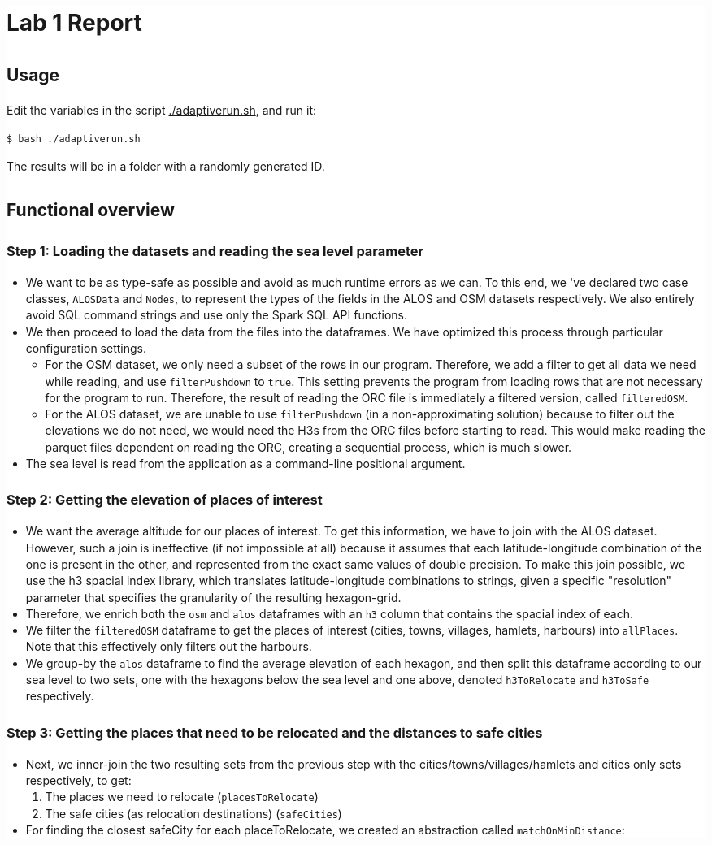 # Lab 1 Report

## Usage

Edit the variables in the script [./adaptiverun.sh](./adaptiverun.sh), and run it:

```bash
$ bash ./adaptiverun.sh
```

The results will be in a folder with a randomly generated ID. 

## Functional overview

### Step 1: Loading the datasets and reading the sea level parameter
- We want to be as type-safe as possible and avoid as much runtime errors as we can. To this end, we 've declared two case classes, `ALOSData` and `Nodes`, to represent the types of the fields in the ALOS and OSM datasets respectively. We also entirely avoid SQL command strings and use only the Spark SQL API functions.
- We then proceed to load the data from the files into the dataframes. We have optimized this process through particular configuration settings.
  - For the OSM dataset, we only need a subset of the rows in our program. Therefore, we add a filter to get all data we need while reading, and use `filterPushdown` to `true`. This setting prevents the program from loading rows that are not necessary for the program to run. Therefore, the result of reading the ORC file is immediately a filtered version, called `filteredOSM`.
  - For the ALOS dataset, we are unable to use `filterPushdown` (in a 
    non-approximating solution) because to filter out the elevations we do not 
    need, we would need the H3s from the ORC files before starting to read. This would make reading the parquet files dependent on reading the ORC, creating a sequential process, which is much slower.
- The sea level is read from the application as a command-line positional argument.

### Step 2: Getting the elevation of places of interest
- We want the average altitude for our places of interest. To get this information, we have to join with the ALOS dataset. However, such a join is ineffective (if not impossible at all) because it assumes that each latitude-longitude combination of the one is present in the other, and represented from the exact same values of double precision. To make this join possible, we use the h3 spacial index library, which translates latitude-longitude combinations to strings, given a specific "resolution" parameter that specifies the granularity of the resulting hexagon-grid.
- Therefore, we enrich both the `osm` and `alos` dataframes with an `h3` column that contains the spacial index of each.
- We filter the `filteredOSM` dataframe to get the places of interest (cities, towns, villages, hamlets, harbours) into `allPlaces`. Note that this effectively only filters out the harbours.
- We group-by the `alos` dataframe to find the average elevation of each hexagon, and then split this dataframe according to our sea level to two sets, one with the hexagons below the sea level and one above, denoted `h3ToRelocate` and `h3ToSafe` respectively.

### Step 3: Getting the places that need to be relocated and the distances to safe cities
- Next, we inner-join the two resulting sets from the previous step with the cities/towns/villages/hamlets and cities only sets respectively, to get:
  1. The places we need to relocate (`placesToRelocate`)
  2. The safe cities (as relocation destinations) (`safeCities`)
- For finding the closest safeCity for each placeToRelocate, we created an abstraction called `matchOnMinDistance`: